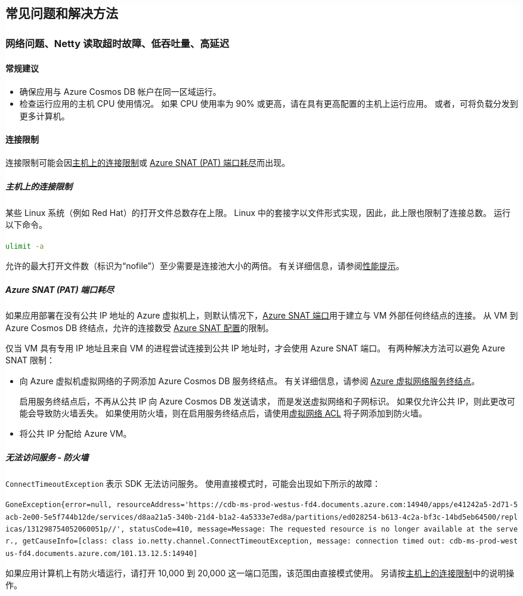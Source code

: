 ## <a name="common-issues-and-workarounds"></a><a name="common-issues-workarounds"></a>常见问题和解决方法

### <a name="network-issues-netty-read-timeout-failure-low-throughput-high-latency"></a>网络问题、Netty 读取超时故障、低吞吐量、高延迟

#### <a name="general-suggestions"></a>常规建议
* 确保应用与 Azure Cosmos DB 帐户在同一区域运行。 
* 检查运行应用的主机 CPU 使用情况。 如果 CPU 使用率为 90% 或更高，请在具有更高配置的主机上运行应用。 或者，可将负载分发到更多计算机。

#### <a name="connection-throttling"></a>连接限制
连接限制可能会因[主机上的连接限制]或 [Azure SNAT (PAT) 端口耗尽]而出现。

##### <a name="connection-limit-on-a-host-machine"></a><a name="connection-limit-on-host"></a>主机上的连接限制
某些 Linux 系统（例如 Red Hat）的打开文件总数存在上限。 Linux 中的套接字以文件形式实现，因此，此上限也限制了连接总数。
运行以下命令。

```bash
ulimit -a
```
允许的最大打开文件数（标识为“nofile”）至少需要是连接池大小的两倍。 有关详细信息，请参阅[性能提示](performance-tips-async-java.md)。

##### <a name="azure-snat-pat-port-exhaustion"></a><a name="snat"></a>Azure SNAT (PAT) 端口耗尽

如果应用部署在没有公共 IP 地址的 Azure 虚拟机上，则默认情况下，[Azure SNAT 端口](../load-balancer/load-balancer-outbound-connections.md#preallocatedports)用于建立与 VM 外部任何终结点的连接。 从 VM 到 Azure Cosmos DB 终结点，允许的连接数受 [Azure SNAT 配置](../load-balancer/load-balancer-outbound-connections.md#preallocatedports)的限制。

 仅当 VM 具有专用 IP 地址且来自 VM 的进程尝试连接到公共 IP 地址时，才会使用 Azure SNAT 端口。 有两种解决方法可以避免 Azure SNAT 限制：

* 向 Azure 虚拟机虚拟网络的子网添加 Azure Cosmos DB 服务终结点。 有关详细信息，请参阅 [Azure 虚拟网络服务终结点](../virtual-network/virtual-network-service-endpoints-overview.md)。 

    启用服务终结点后，不再从公共 IP 向 Azure Cosmos DB 发送请求， 而是发送虚拟网络和子网标识。 如果仅允许公共 IP，则此更改可能会导致防火墙丢失。 如果使用防火墙，则在启用服务终结点后，请使用[虚拟网络 ACL](/previous-versions/azure/virtual-network/virtual-networks-acl) 将子网添加到防火墙。
* 将公共 IP 分配给 Azure VM。

##### <a name="cant-reach-the-service---firewall"></a><a name="cant-connect"></a>无法访问服务 - 防火墙
``ConnectTimeoutException`` 表示 SDK 无法访问服务。
使用直接模式时，可能会出现如下所示的故障：
```
GoneException{error=null, resourceAddress='https://cdb-ms-prod-westus-fd4.documents.azure.com:14940/apps/e41242a5-2d71-5acb-2e00-5e5f744b12de/services/d8aa21a5-340b-21d4-b1a2-4a5333e7ed8a/partitions/ed028254-b613-4c2a-bf3c-14bd5eb64500/replicas/131298754052060051p//', statusCode=410, message=Message: The requested resource is no longer available at the server., getCauseInfo=[class: class io.netty.channel.ConnectTimeoutException, message: connection timed out: cdb-ms-prod-westus-fd4.documents.azure.com/101.13.12.5:14940]
```

如果应用计算机上有防火墙运行，请打开 10,000 到 20,000 这一端口范围，该范围由直接模式使用。
另请按[主机上的连接限制](#connection-limit-on-host)中的说明操作。


[常见问题和解决方法]: #common-issues-workarounds
[Enable client SDK logging]: #enable-client-sice-logging
[主机上的连接限制]: #connection-limit-on-host
[Azure SNAT (PAT) 端口耗尽]: #snat